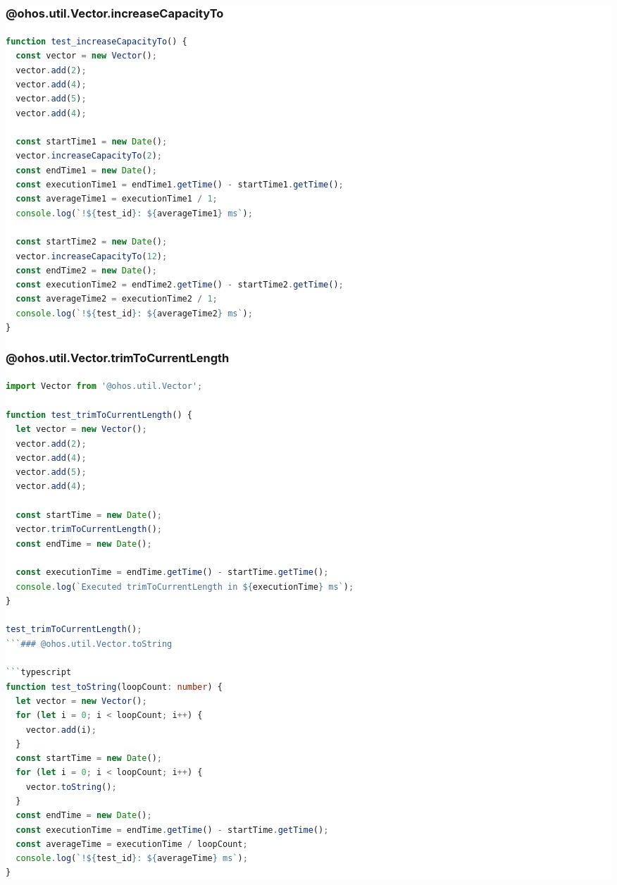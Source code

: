 ### @ohos.util.Vector.increaseCapacityTo 

```typescript
function test_increaseCapacityTo() {
  const vector = new Vector();
  vector.add(2);
  vector.add(4);
  vector.add(5);
  vector.add(4);

  const startTime1 = new Date();
  vector.increaseCapacityTo(2);
  const endTime1 = new Date();
  const executionTime1 = endTime1.getTime() - startTime1.getTime();
  const averageTime1 = executionTime1 / 1;
  console.log(`!${test_id}: ${averageTime1} ms`);

  const startTime2 = new Date();
  vector.increaseCapacityTo(12);
  const endTime2 = new Date();
  const executionTime2 = endTime2.getTime() - startTime2.getTime();
  const averageTime2 = executionTime2 / 1;
  console.log(`!${test_id}: ${averageTime2} ms`);
}
```

### @ohos.util.Vector.trimToCurrentLength 

```typescript
import Vector from '@ohos.util.Vector';

function test_trimToCurrentLength() {
  let vector = new Vector();
  vector.add(2);
  vector.add(4);
  vector.add(5);
  vector.add(4);

  const startTime = new Date();
  vector.trimToCurrentLength();
  const endTime = new Date();

  const executionTime = endTime.getTime() - startTime.getTime();
  console.log(`Executed trimToCurrentLength in ${executionTime} ms`);
}

test_trimToCurrentLength();
```### @ohos.util.Vector.toString 

```typescript
function test_toString(loopCount: number) {
  let vector = new Vector();
  for (let i = 0; i < loopCount; i++) {
    vector.add(i);
  }
  const startTime = new Date();
  for (let i = 0; i < loopCount; i++) {
    vector.toString();
  }
  const endTime = new Date();
  const executionTime = endTime.getTime() - startTime.getTime();
  const averageTime = executionTime / loopCount;
  console.log(`!${test_id}: ${averageTime} ms`);
}
```